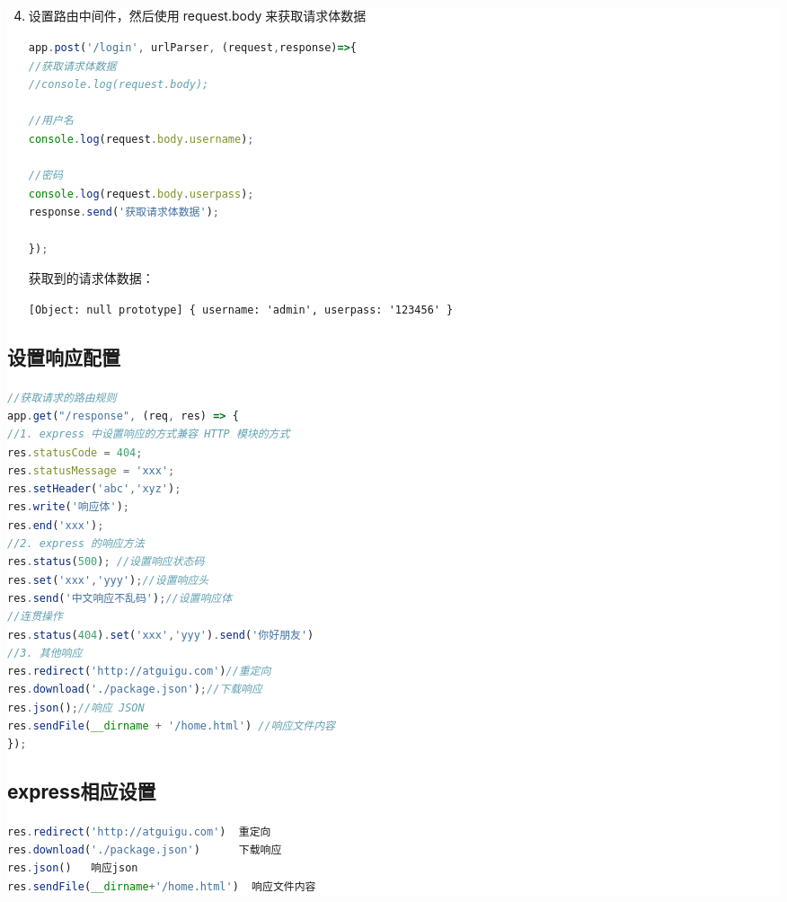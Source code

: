 4. 设置路由中间件，然后使用 request.body 来获取请求体数据

   ```js
   app.post('/login', urlParser, (request,response)=>{
   //获取请求体数据
   //console.log(request.body);
   
   //用户名
   console.log(request.body.username);
   
   //密码
   console.log(request.body.userpass);
   response.send('获取请求体数据');
   
   });
   ```

   获取到的请求体数据：

   `[Object: null prototype] { username: 'admin', userpass: '123456' }`

## 设置响应配置

```js
//获取请求的路由规则
app.get("/response", (req, res) => {
//1. express 中设置响应的方式兼容 HTTP 模块的方式
res.statusCode = 404;
res.statusMessage = 'xxx';
res.setHeader('abc','xyz');
res.write('响应体');
res.end('xxx');
//2. express 的响应方法
res.status(500); //设置响应状态码
res.set('xxx','yyy');//设置响应头
res.send('中文响应不乱码');//设置响应体
//连贯操作
res.status(404).set('xxx','yyy').send('你好朋友')
//3. 其他响应
res.redirect('http://atguigu.com')//重定向
res.download('./package.json');//下载响应
res.json();//响应 JSON
res.sendFile(__dirname + '/home.html') //响应文件内容
});
```

## express相应设置

```js
res.redirect('http://atguigu.com')  重定向
res.download('./package.json')      下载响应
res.json()   响应json
res.sendFile(__dirname+'/home.html')  响应文件内容
```
